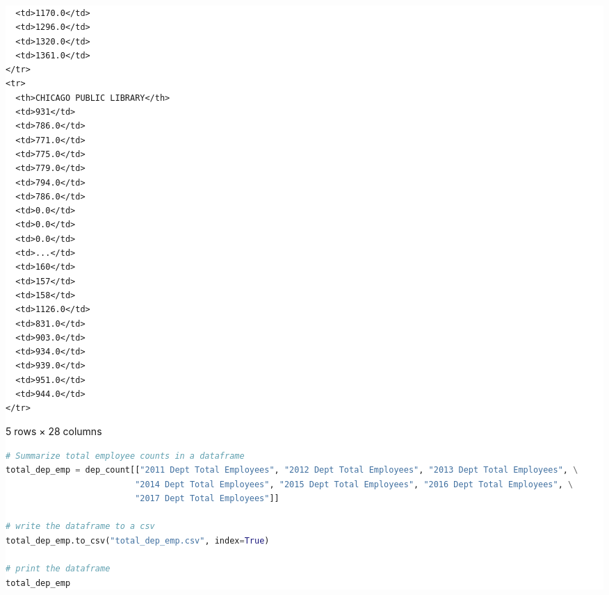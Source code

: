       <td>1170.0</td>
      <td>1296.0</td>
      <td>1320.0</td>
      <td>1361.0</td>
    </tr>
    <tr>
      <th>CHICAGO PUBLIC LIBRARY</th>
      <td>931</td>
      <td>786.0</td>
      <td>771.0</td>
      <td>775.0</td>
      <td>779.0</td>
      <td>794.0</td>
      <td>786.0</td>
      <td>0.0</td>
      <td>0.0</td>
      <td>0.0</td>
      <td>...</td>
      <td>160</td>
      <td>157</td>
      <td>158</td>
      <td>1126.0</td>
      <td>831.0</td>
      <td>903.0</td>
      <td>934.0</td>
      <td>939.0</td>
      <td>951.0</td>
      <td>944.0</td>
    </tr>
  </tbody>
</table>
<p>5 rows × 28 columns</p>
</div>




```python
# Summarize total employee counts in a dataframe
total_dep_emp = dep_count[["2011 Dept Total Employees", "2012 Dept Total Employees", "2013 Dept Total Employees", \
                          "2014 Dept Total Employees", "2015 Dept Total Employees", "2016 Dept Total Employees", \
                          "2017 Dept Total Employees"]]

# write the dataframe to a csv
total_dep_emp.to_csv("total_dep_emp.csv", index=True)

# print the dataframe
total_dep_emp
```



